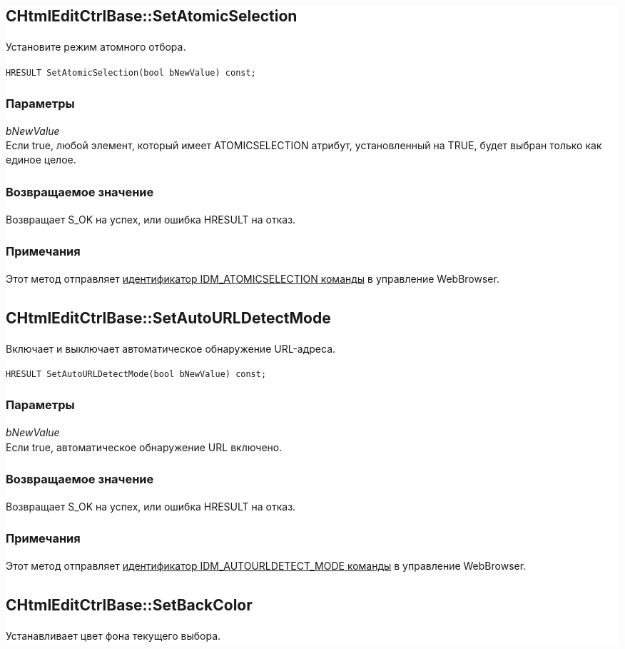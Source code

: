 ## <a name="chtmleditctrlbasesetatomicselection"></a><a name="setatomicselection"></a>CHtmlEditCtrlBase::SetAtomicSelection

Установите режим атомного отбора.

```
HRESULT SetAtomicSelection(bool bNewValue) const;
```

### <a name="parameters"></a>Параметры

*bNewValue*<br/>
Если true, любой элемент, который имеет ATOMICSELECTION атрибут, установленный на TRUE, будет выбран только как единое целое.

### <a name="return-value"></a>Возвращаемое значение

Возвращает S_OK на успех, или ошибка HRESULT на отказ.

### <a name="remarks"></a>Примечания

Этот метод отправляет [идентификатор IDM_ATOMICSELECTION команды](/previous-versions/aa769892\(v=vs.85\)) в управление WebBrowser.

## <a name="chtmleditctrlbasesetautourldetectmode"></a><a name="setautourldetectmode"></a>CHtmlEditCtrlBase::SetAutoURLDetectMode

Включает и выключает автоматическое обнаружение URL-адреса.

```
HRESULT SetAutoURLDetectMode(bool bNewValue) const;
```

### <a name="parameters"></a>Параметры

*bNewValue*<br/>
Если true, автоматическое обнаружение URL включено.

### <a name="return-value"></a>Возвращаемое значение

Возвращает S_OK на успех, или ошибка HRESULT на отказ.

### <a name="remarks"></a>Примечания

Этот метод отправляет [идентификатор IDM_AUTOURLDETECT_MODE команды](/previous-versions/aa769893\(v=vs.85\)) в управление WebBrowser.

## <a name="chtmleditctrlbasesetbackcolor"></a><a name="setbackcolor"></a>CHtmlEditCtrlBase::SetBackColor

Устанавливает цвет фона текущего выбора.
